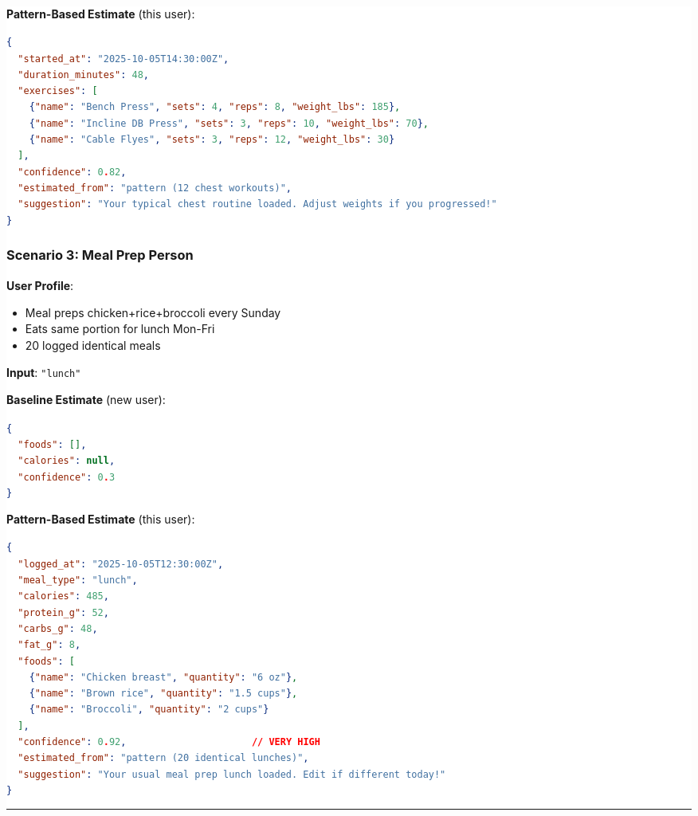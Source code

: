 **Pattern-Based Estimate** (this user):
```json
{
  "started_at": "2025-10-05T14:30:00Z",
  "duration_minutes": 48,
  "exercises": [
    {"name": "Bench Press", "sets": 4, "reps": 8, "weight_lbs": 185},
    {"name": "Incline DB Press", "sets": 3, "reps": 10, "weight_lbs": 70},
    {"name": "Cable Flyes", "sets": 3, "reps": 12, "weight_lbs": 30}
  ],
  "confidence": 0.82,
  "estimated_from": "pattern (12 chest workouts)",
  "suggestion": "Your typical chest routine loaded. Adjust weights if you progressed!"
}
```

### Scenario 3: Meal Prep Person
**User Profile**:
- Meal preps chicken+rice+broccoli every Sunday
- Eats same portion for lunch Mon-Fri
- 20 logged identical meals

**Input**: `"lunch"`

**Baseline Estimate** (new user):
```json
{
  "foods": [],
  "calories": null,
  "confidence": 0.3
}
```

**Pattern-Based Estimate** (this user):
```json
{
  "logged_at": "2025-10-05T12:30:00Z",
  "meal_type": "lunch",
  "calories": 485,
  "protein_g": 52,
  "carbs_g": 48,
  "fat_g": 8,
  "foods": [
    {"name": "Chicken breast", "quantity": "6 oz"},
    {"name": "Brown rice", "quantity": "1.5 cups"},
    {"name": "Broccoli", "quantity": "2 cups"}
  ],
  "confidence": 0.92,                      // VERY HIGH
  "estimated_from": "pattern (20 identical lunches)",
  "suggestion": "Your usual meal prep lunch loaded. Edit if different today!"
}
```

---
